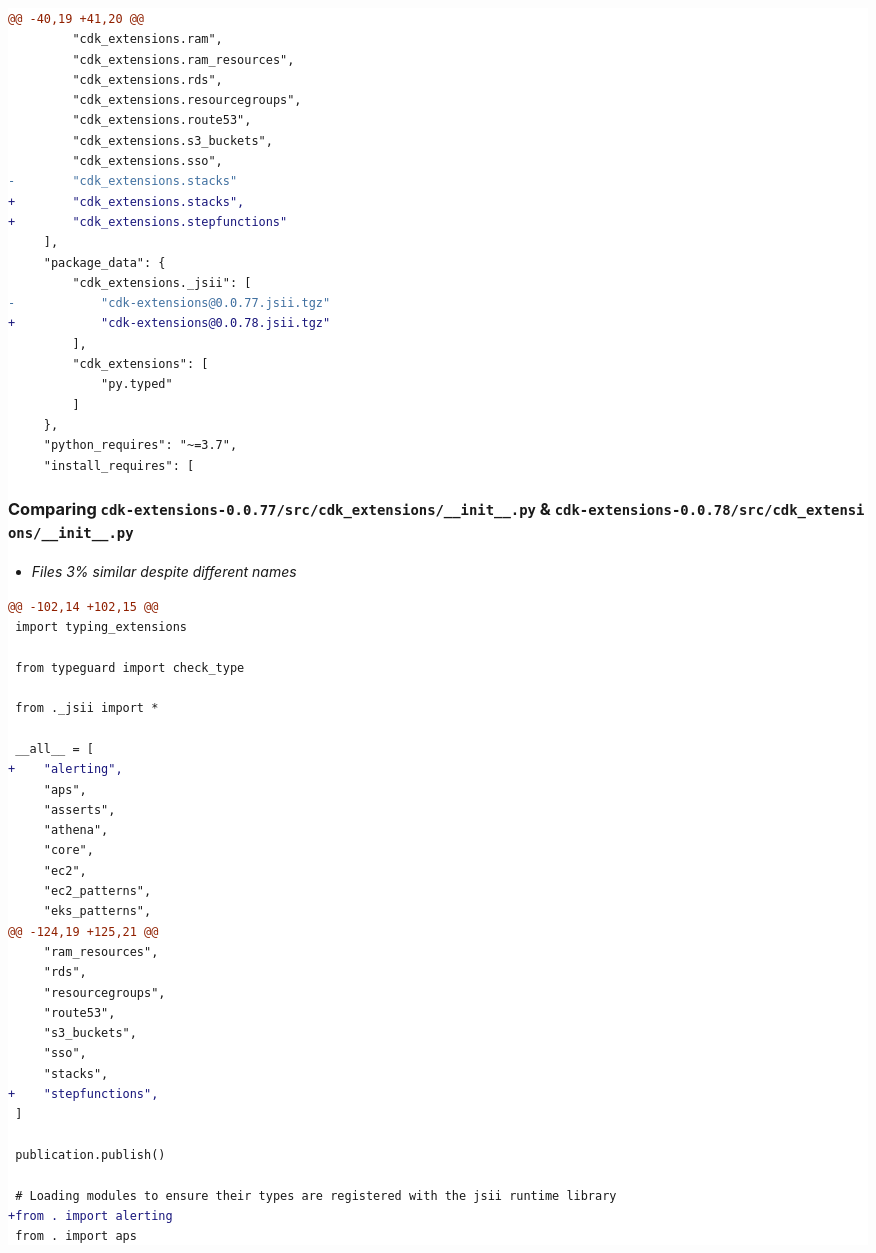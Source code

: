 ```diff
@@ -40,19 +41,20 @@
         "cdk_extensions.ram",
         "cdk_extensions.ram_resources",
         "cdk_extensions.rds",
         "cdk_extensions.resourcegroups",
         "cdk_extensions.route53",
         "cdk_extensions.s3_buckets",
         "cdk_extensions.sso",
-        "cdk_extensions.stacks"
+        "cdk_extensions.stacks",
+        "cdk_extensions.stepfunctions"
     ],
     "package_data": {
         "cdk_extensions._jsii": [
-            "cdk-extensions@0.0.77.jsii.tgz"
+            "cdk-extensions@0.0.78.jsii.tgz"
         ],
         "cdk_extensions": [
             "py.typed"
         ]
     },
     "python_requires": "~=3.7",
     "install_requires": [
```

### Comparing `cdk-extensions-0.0.77/src/cdk_extensions/__init__.py` & `cdk-extensions-0.0.78/src/cdk_extensions/__init__.py`

 * *Files 3% similar despite different names*

```diff
@@ -102,14 +102,15 @@
 import typing_extensions
 
 from typeguard import check_type
 
 from ._jsii import *
 
 __all__ = [
+    "alerting",
     "aps",
     "asserts",
     "athena",
     "core",
     "ec2",
     "ec2_patterns",
     "eks_patterns",
@@ -124,19 +125,21 @@
     "ram_resources",
     "rds",
     "resourcegroups",
     "route53",
     "s3_buckets",
     "sso",
     "stacks",
+    "stepfunctions",
 ]
 
 publication.publish()
 
 # Loading modules to ensure their types are registered with the jsii runtime library
+from . import alerting
 from . import aps
```